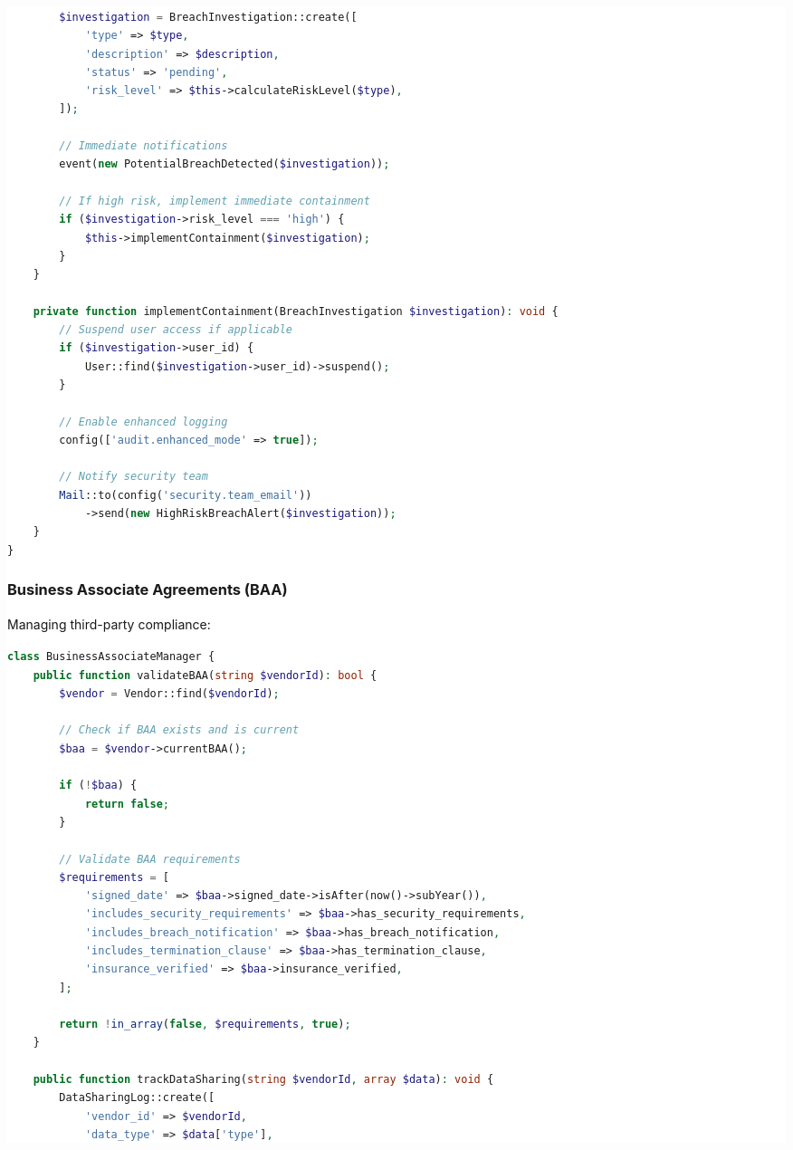 ```php
        $investigation = BreachInvestigation::create([
            'type' => $type,
            'description' => $description,
            'status' => 'pending',
            'risk_level' => $this->calculateRiskLevel($type),
        ]);
        
        // Immediate notifications
        event(new PotentialBreachDetected($investigation));
        
        // If high risk, implement immediate containment
        if ($investigation->risk_level === 'high') {
            $this->implementContainment($investigation);
        }
    }
    
    private function implementContainment(BreachInvestigation $investigation): void {
        // Suspend user access if applicable
        if ($investigation->user_id) {
            User::find($investigation->user_id)->suspend();
        }
        
        // Enable enhanced logging
        config(['audit.enhanced_mode' => true]);
        
        // Notify security team
        Mail::to(config('security.team_email'))
            ->send(new HighRiskBreachAlert($investigation));
    }
}
```

### Business Associate Agreements (BAA)

Managing third-party compliance:

```php
class BusinessAssociateManager {
    public function validateBAA(string $vendorId): bool {
        $vendor = Vendor::find($vendorId);
        
        // Check if BAA exists and is current
        $baa = $vendor->currentBAA();
        
        if (!$baa) {
            return false;
        }
        
        // Validate BAA requirements
        $requirements = [
            'signed_date' => $baa->signed_date->isAfter(now()->subYear()),
            'includes_security_requirements' => $baa->has_security_requirements,
            'includes_breach_notification' => $baa->has_breach_notification,
            'includes_termination_clause' => $baa->has_termination_clause,
            'insurance_verified' => $baa->insurance_verified,
        ];
        
        return !in_array(false, $requirements, true);
    }
    
    public function trackDataSharing(string $vendorId, array $data): void {
        DataSharingLog::create([
            'vendor_id' => $vendorId,
            'data_type' => $data['type'],
```